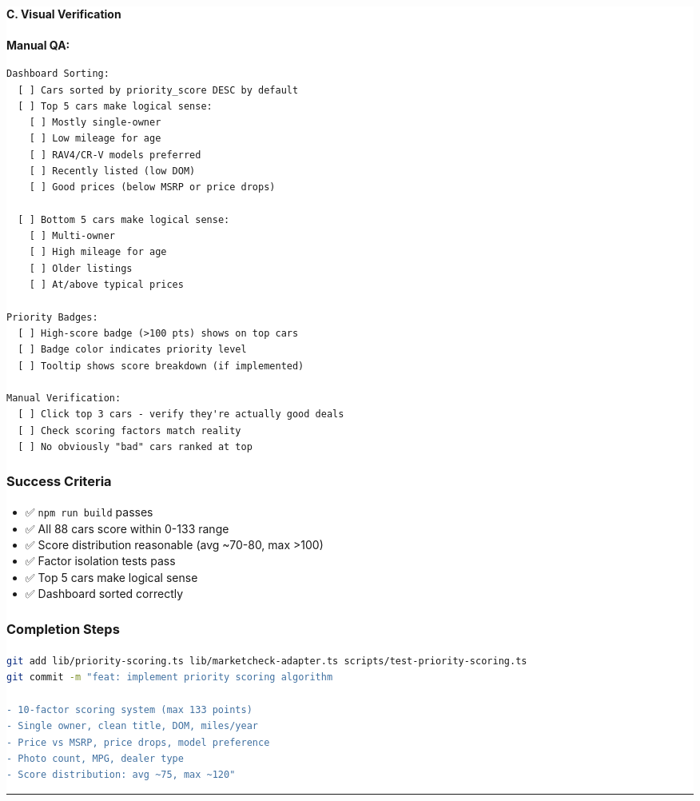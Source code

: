 #### C. Visual Verification

**Manual QA:**
```
Dashboard Sorting:
  [ ] Cars sorted by priority_score DESC by default
  [ ] Top 5 cars make logical sense:
    [ ] Mostly single-owner
    [ ] Low mileage for age
    [ ] RAV4/CR-V models preferred
    [ ] Recently listed (low DOM)
    [ ] Good prices (below MSRP or price drops)

  [ ] Bottom 5 cars make logical sense:
    [ ] Multi-owner
    [ ] High mileage for age
    [ ] Older listings
    [ ] At/above typical prices

Priority Badges:
  [ ] High-score badge (>100 pts) shows on top cars
  [ ] Badge color indicates priority level
  [ ] Tooltip shows score breakdown (if implemented)

Manual Verification:
  [ ] Click top 3 cars - verify they're actually good deals
  [ ] Check scoring factors match reality
  [ ] No obviously "bad" cars ranked at top
```

### Success Criteria
- ✅ `npm run build` passes
- ✅ All 88 cars score within 0-133 range
- ✅ Score distribution reasonable (avg ~70-80, max >100)
- ✅ Factor isolation tests pass
- ✅ Top 5 cars make logical sense
- ✅ Dashboard sorted correctly

### Completion Steps
```bash
git add lib/priority-scoring.ts lib/marketcheck-adapter.ts scripts/test-priority-scoring.ts
git commit -m "feat: implement priority scoring algorithm

- 10-factor scoring system (max 133 points)
- Single owner, clean title, DOM, miles/year
- Price vs MSRP, price drops, model preference
- Photo count, MPG, dealer type
- Score distribution: avg ~75, max ~120"
```

---
